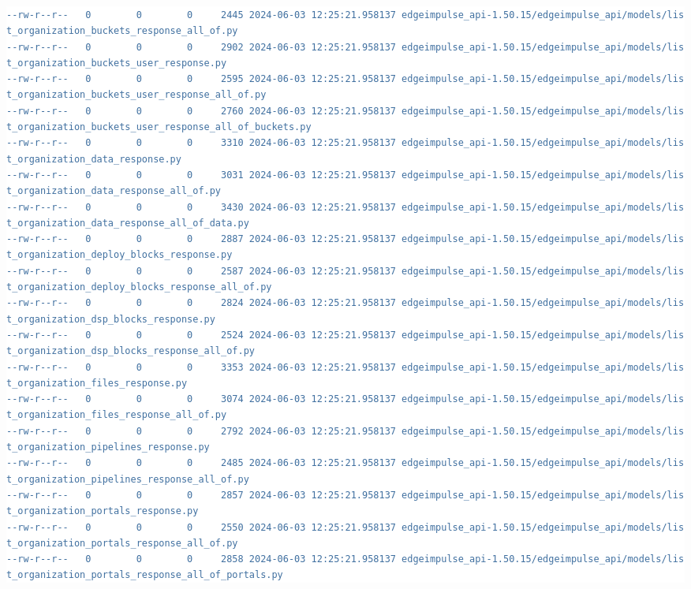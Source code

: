 ```diff
--rw-r--r--   0        0        0     2445 2024-06-03 12:25:21.958137 edgeimpulse_api-1.50.15/edgeimpulse_api/models/list_organization_buckets_response_all_of.py
--rw-r--r--   0        0        0     2902 2024-06-03 12:25:21.958137 edgeimpulse_api-1.50.15/edgeimpulse_api/models/list_organization_buckets_user_response.py
--rw-r--r--   0        0        0     2595 2024-06-03 12:25:21.958137 edgeimpulse_api-1.50.15/edgeimpulse_api/models/list_organization_buckets_user_response_all_of.py
--rw-r--r--   0        0        0     2760 2024-06-03 12:25:21.958137 edgeimpulse_api-1.50.15/edgeimpulse_api/models/list_organization_buckets_user_response_all_of_buckets.py
--rw-r--r--   0        0        0     3310 2024-06-03 12:25:21.958137 edgeimpulse_api-1.50.15/edgeimpulse_api/models/list_organization_data_response.py
--rw-r--r--   0        0        0     3031 2024-06-03 12:25:21.958137 edgeimpulse_api-1.50.15/edgeimpulse_api/models/list_organization_data_response_all_of.py
--rw-r--r--   0        0        0     3430 2024-06-03 12:25:21.958137 edgeimpulse_api-1.50.15/edgeimpulse_api/models/list_organization_data_response_all_of_data.py
--rw-r--r--   0        0        0     2887 2024-06-03 12:25:21.958137 edgeimpulse_api-1.50.15/edgeimpulse_api/models/list_organization_deploy_blocks_response.py
--rw-r--r--   0        0        0     2587 2024-06-03 12:25:21.958137 edgeimpulse_api-1.50.15/edgeimpulse_api/models/list_organization_deploy_blocks_response_all_of.py
--rw-r--r--   0        0        0     2824 2024-06-03 12:25:21.958137 edgeimpulse_api-1.50.15/edgeimpulse_api/models/list_organization_dsp_blocks_response.py
--rw-r--r--   0        0        0     2524 2024-06-03 12:25:21.958137 edgeimpulse_api-1.50.15/edgeimpulse_api/models/list_organization_dsp_blocks_response_all_of.py
--rw-r--r--   0        0        0     3353 2024-06-03 12:25:21.958137 edgeimpulse_api-1.50.15/edgeimpulse_api/models/list_organization_files_response.py
--rw-r--r--   0        0        0     3074 2024-06-03 12:25:21.958137 edgeimpulse_api-1.50.15/edgeimpulse_api/models/list_organization_files_response_all_of.py
--rw-r--r--   0        0        0     2792 2024-06-03 12:25:21.958137 edgeimpulse_api-1.50.15/edgeimpulse_api/models/list_organization_pipelines_response.py
--rw-r--r--   0        0        0     2485 2024-06-03 12:25:21.958137 edgeimpulse_api-1.50.15/edgeimpulse_api/models/list_organization_pipelines_response_all_of.py
--rw-r--r--   0        0        0     2857 2024-06-03 12:25:21.958137 edgeimpulse_api-1.50.15/edgeimpulse_api/models/list_organization_portals_response.py
--rw-r--r--   0        0        0     2550 2024-06-03 12:25:21.958137 edgeimpulse_api-1.50.15/edgeimpulse_api/models/list_organization_portals_response_all_of.py
--rw-r--r--   0        0        0     2858 2024-06-03 12:25:21.958137 edgeimpulse_api-1.50.15/edgeimpulse_api/models/list_organization_portals_response_all_of_portals.py
